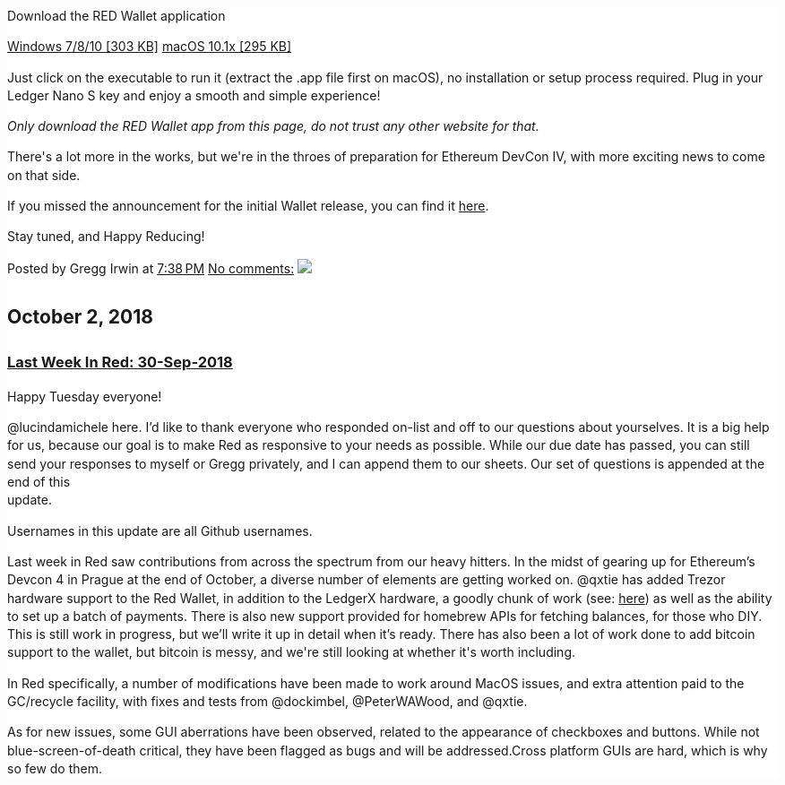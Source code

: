 Download the RED Wallet application

[Windows 7/8/10 \[303 KB\]](https://static.red-lang.org/wallet/dl/win/RED-Wallet.exe) [macOS 10.1x \[295 KB\]](https://static.red-lang.org/wallet/dl/mac/RED-Wallet.zip)

Just click on the executable to run it (extract the .app file first on macOS), no installation or setup process required. Plug in your Ledger Nano S key and enjoy a smooth and simple experience!

*Only download the RED Wallet app from this page, do not trust any other website for that.*

There's a lot more in the works, but we're in the throes of preparation for Ethereum DevCon IV, with more exciting news to come on that side.

If you missed the announcement for the initial Wallet release, you can find it [here](https://www.red-lang.org/2018/06/red-wallet-tiny-simple-fast-and-secure.html).

Stay tuned, and Happy Reducing!

Posted by Gregg Irwin at [7:38 PM](https://www.red-lang.org/2018/10/red-wallet-alpha-2.html "permanent link") [No comments:](https://www.red-lang.org/2018/10/red-wallet-alpha-2.html#comment-form) [![](https://resources.blogblog.com/img/icon18_edit_allbkg.gif)](https://www.blogger.com/post-edit.g?blogID=5936111837781935054&postID=7383049766572742643&from=pencil "Edit Post")

## October 2, 2018

[]()

### [Last Week In Red: 30-Sep-2018](https://www.red-lang.org/2018/10/last-week-in-red-30-sep-2018_2.html)

Happy Tuesday everyone!

@lucindamichele here. I’d like to thank everyone who responded on-list and off to our questions about yourselves. It is a big help for us, because our goal is to make Red as responsive to your needs as possible. While our due date has passed, you can still send your responses to myself or Gregg privately, and I can append them to our sheets. Our set of questions is appended at the end of this  
update.

Usernames in this update are all Github usernames.

Last week in Red saw contributions from across the spectrum from our heavy hitters. In the midst of gearing up for Ethereum’s Devcon 4 in Prague at the end of October, a diverse number of elements are getting worked on. @qxtie has added Trezor hardware support to the Red Wallet, in addition to the LedgerX hardware, a goodly chunk of work (see: [here](https://github.com/red/wallet/commit/f5ee1d0ce6639166bf389d83a584b424cbcee5f8)) as well as the ability to set up a batch of payments. There is also new support provided for homebrew APIs for fetching balances, for those who DIY. This is still work in progress, but we’ll write it up in detail when it’s ready. There has also been a lot of work done to add bitcoin support to the wallet, but bitcoin is messy, and we're still looking at whether it's worth including.

In Red specifically, a number of modifications have been made to work around MacOS issues, and extra attention paid to the GC/recycle facility, with fixes and tests from @dockimbel, @PeterWAWood, and @qxtie.

As for new issues, some GUI aberrations have been observed, related to the appearance of checkboxes and buttons. While not blue-screen-of-death critical, they have been flagged as bugs and will be addressed.Cross platform GUIs are hard, which is why so few do them.
